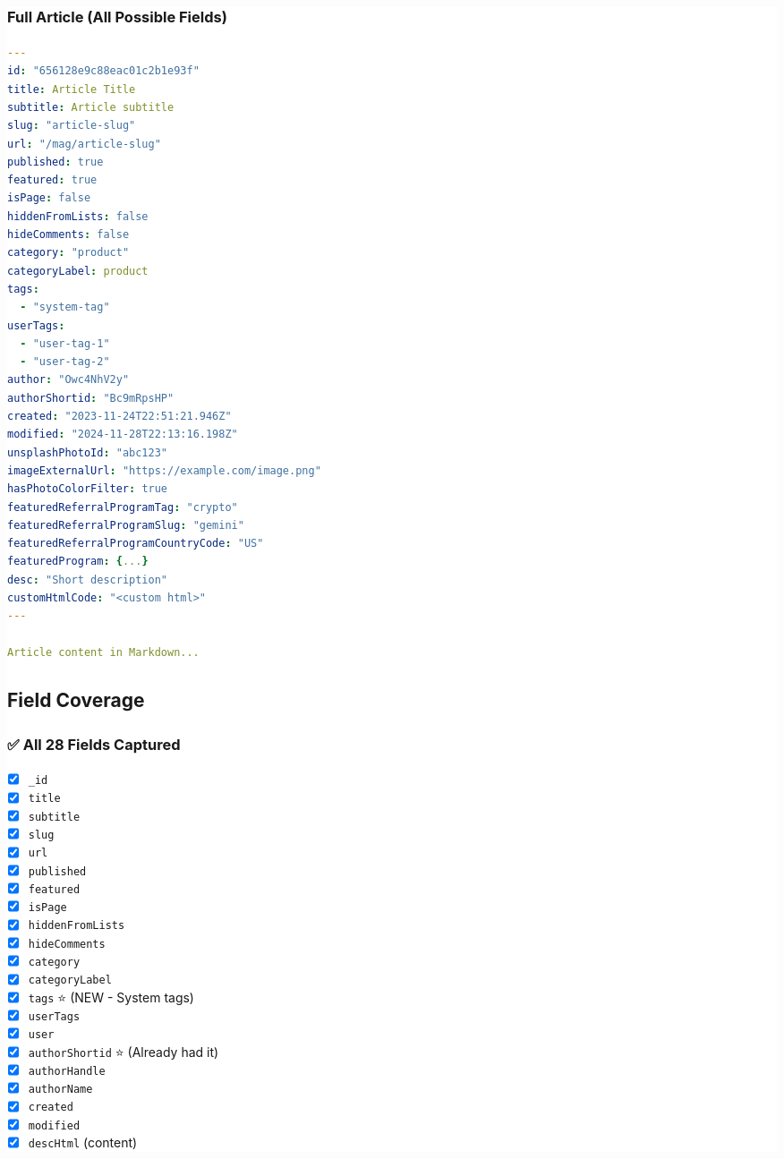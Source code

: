 ### Full Article (All Possible Fields)
```yaml
---
id: "656128e9c88eac01c2b1e93f"
title: Article Title
subtitle: Article subtitle
slug: "article-slug"
url: "/mag/article-slug"
published: true
featured: true
isPage: false
hiddenFromLists: false
hideComments: false
category: "product"
categoryLabel: product
tags:
  - "system-tag"
userTags:
  - "user-tag-1"
  - "user-tag-2"
author: "Owc4NhV2y"
authorShortid: "Bc9mRpsHP"
created: "2023-11-24T22:51:21.946Z"
modified: "2024-11-28T22:13:16.198Z"
unsplashPhotoId: "abc123"
imageExternalUrl: "https://example.com/image.png"
hasPhotoColorFilter: true
featuredReferralProgramTag: "crypto"
featuredReferralProgramSlug: "gemini"
featuredReferralProgramCountryCode: "US"
featuredProgram: {...}
desc: "Short description"
customHtmlCode: "<custom html>"
---

Article content in Markdown...
```

## Field Coverage

### ✅ All 28 Fields Captured
- [x] `_id`
- [x] `title`
- [x] `subtitle`
- [x] `slug`
- [x] `url`
- [x] `published`
- [x] `featured`
- [x] `isPage`
- [x] `hiddenFromLists`
- [x] `hideComments`
- [x] `category`
- [x] `categoryLabel`
- [x] `tags` ⭐ (NEW - System tags)
- [x] `userTags`
- [x] `user`
- [x] `authorShortid` ⭐ (Already had it)
- [x] `authorHandle`
- [x] `authorName`
- [x] `created`
- [x] `modified`
- [x] `descHtml` (content)